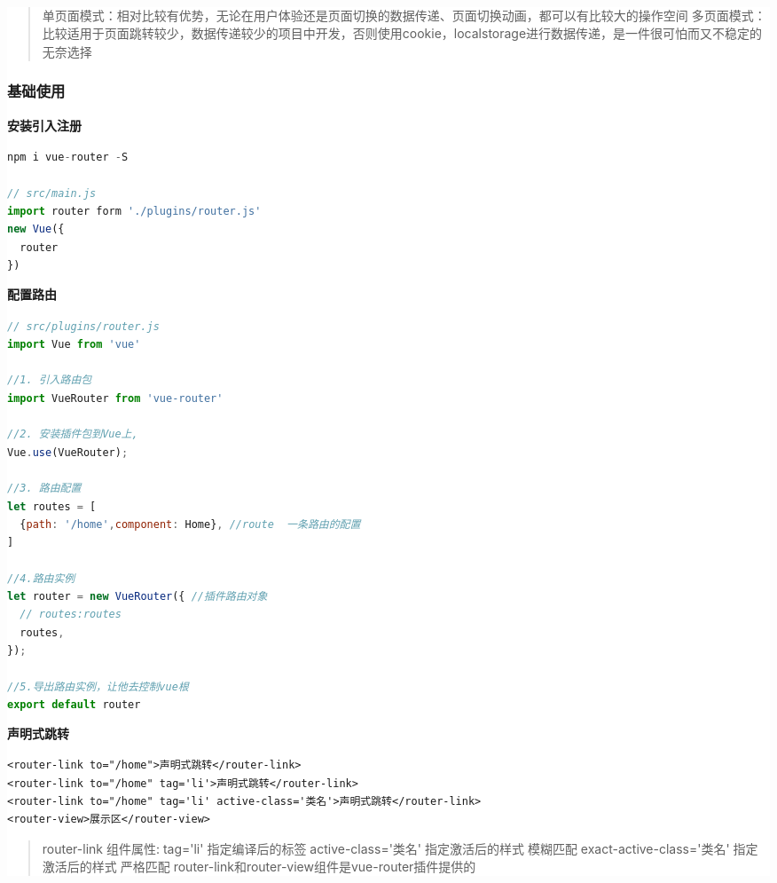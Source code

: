 >  单页面模式：相对比较有优势，无论在用户体验还是页面切换的数据传递、页面切换动画，都可以有比较大的操作空间  多页面模式：比较适用于页面跳转较少，数据传递较少的项目中开发，否则使用cookie，localstorage进行数据传递，是一件很可怕而又不稳定的无奈选择

### 基础使用

**安装引入注册**

```js
npm i vue-router -S

// src/main.js
import router form './plugins/router.js'
new Vue({
  router
})
```

**配置路由**

```js
// src/plugins/router.js
import Vue from 'vue'

//1. 引入路由包
import VueRouter from 'vue-router'

//2. 安装插件包到Vue上, 
Vue.use(VueRouter);

//3. 路由配置
let routes = [
  {path: '/home',component: Home}, //route  一条路由的配置
]

//4.路由实例
let router = new VueRouter({ //插件路由对象
  // routes:routes
  routes,
});

//5.导出路由实例，让他去控制vue根
export default router
```

**声明式跳转**

```vue
<router-link to="/home">声明式跳转</router-link>
<router-link to="/home" tag='li'>声明式跳转</router-link>
<router-link to="/home" tag='li' active-class='类名'>声明式跳转</router-link>
<router-view>展示区</router-view>
```

> router-link 组件属性:
> 			tag='li' 指定编译后的标签
> 			active-class='类名' 	指定激活后的样式	模糊匹配
>			exact-active-class='类名' 	指定激活后的样式  严格匹配
> 			router-link和router-view组件是vue-router插件提供的

